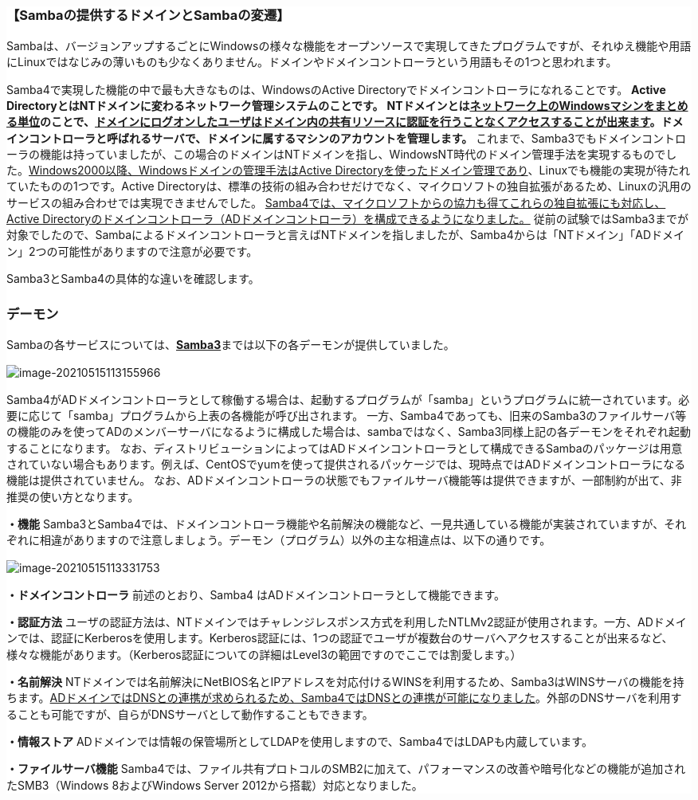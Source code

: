 ### 【Sambaの提供するドメインとSambaの変遷】

Sambaは、バージョンアップするごとにWindowsの様々な機能をオープンソースで実現してきたプログラムですが、それゆえ機能や用語にLinuxではなじみの薄いものも少なくありません。ドメインやドメインコントローラという用語もその1つと思われます。

Samba4で実現した機能の中で最も大きなものは、WindowsのActive Directoryでドメインコントローラになれることです。
**Active DirectoryとはNTドメインに変わるネットワーク管理システムのことです。**
**NTドメインとは<u>ネットワーク上のWindowsマシンをまとめる単位</u>のことで、<u>ドメインにログオンしたユーザはドメイン内の共有リソースに認証を行うことなくアクセスすることが出来ます</u>。ドメインコントローラと呼ばれるサーバで、ドメインに属するマシンのアカウントを管理します。**
これまで、Samba3でもドメインコントローラの機能は持っていましたが、この場合のドメインはNTドメインを指し、WindowsNT時代のドメイン管理手法を実現するものでした。<u>Windows2000以降、Windowsドメインの管理手法はActive Directoryを使ったドメイン管理であり</u>、Linuxでも機能の実現が待たれていたものの1つです。Active Directoryは、標準の技術の組み合わせだけでなく、マイクロソフトの独自拡張があるため、Linuxの汎用のサービスの組み合わせでは実現できませんでした。
<u>Samba4では、マイクロソフトからの協力も得てこれらの独自拡張にも対応し、Active Directoryのドメインコントローラ（ADドメインコントローラ）を構成できるようになりました。</u>
従前の試験ではSamba3までが対象でしたので、Sambaによるドメインコントローラと言えばNTドメインを指しましたが、Samba4からは「NTドメイン」「ADドメイン」2つの可能性がありますので注意が必要です。

Samba3とSamba4の具体的な違いを確認します。

### デーモン
Sambaの各サービスについては、<u>**Samba3**</u>までは以下の各デーモンが提供していました。

![image-20210515113155966](C:\Users\USER\AppData\Roaming\Typora\typora-user-images\image-20210515113155966.png)

Samba4がADドメインコントローラとして稼働する場合は、起動するプログラムが「samba」というプログラムに統一されています。必要に応じて「samba」プログラムから上表の各機能が呼び出されます。
一方、Samba4であっても、旧来のSamba3のファイルサーバ等の機能のみを使ってADのメンバーサーバになるように構成した場合は、sambaではなく、Samba3同様上記の各デーモンをそれぞれ起動することになります。
なお、ディストリビューションによってはADドメインコントローラとして構成できるSambaのパッケージは用意されていない場合もあります。例えば、CentOSでyumを使って提供されるパッケージでは、現時点ではADドメインコントローラになる機能は提供されていません。
なお、ADドメインコントローラの状態でもファイルサーバ機能等は提供できますが、一部制約が出て、非推奨の使い方となります。

**・機能**
Samba3とSamba4では、ドメインコントローラ機能や名前解決の機能など、一見共通している機能が実装されていますが、それぞれに相違がありますので注意しましょう。デーモン（プログラム）以外の主な相違点は、以下の通りです。

![image-20210515113331753](C:\Users\USER\AppData\Roaming\Typora\typora-user-images\image-20210515113331753.png)

**・ドメインコントローラ**
前述のとおり、Samba4 はADドメインコントローラとして機能できます。

**・認証方法**
ユーザの認証方法は、NTドメインではチャレンジレスポンス方式を利用したNTLMv2認証が使用されます。一方、ADドメインでは、認証にKerberosを使用します。Kerberos認証には、1つの認証でユーザが複数台のサーバへアクセスすることが出来るなど、様々な機能があります。（Kerberos認証についての詳細はLevel3の範囲ですのでここでは割愛します。）

**・名前解決**
NTドメインでは名前解決にNetBIOS名とIPアドレスを対応付けるWINSを利用するため、Samba3はWINSサーバの機能を持ちます。<u>ADドメインではDNSとの連携が求められるため、Samba4ではDNSとの連携が可能になりました</u>。外部のDNSサーバを利用することも可能ですが、自らがDNSサーバとして動作することもできます。

**・情報ストア**
ADドメインでは情報の保管場所としてLDAPを使用しますので、Samba4ではLDAPも内蔵しています。

**・ファイルサーバ機能**
Samba4では、ファイル共有プロトコルのSMB2に加えて、パフォーマンスの改善や暗号化などの機能が追加されたSMB3（Windows 8およびWindows Server 2012から搭載）対応となりました。
